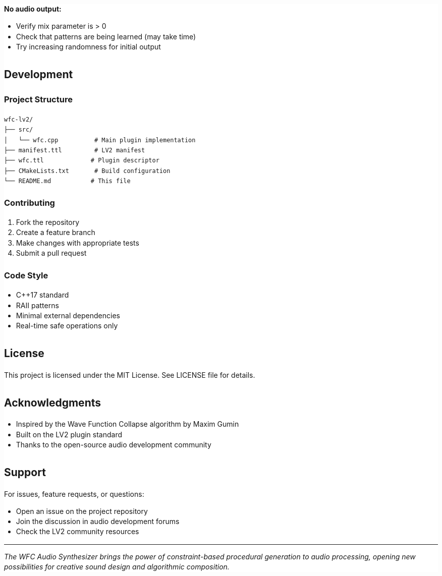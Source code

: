 **No audio output:**
- Verify mix parameter is > 0
- Check that patterns are being learned (may take time)
- Try increasing randomness for initial output

## Development

### Project Structure
```
wfc-lv2/
├── src/
│   └── wfc.cpp          # Main plugin implementation
├── manifest.ttl         # LV2 manifest
├── wfc.ttl             # Plugin descriptor
├── CMakeLists.txt       # Build configuration
└── README.md           # This file
```

### Contributing

1. Fork the repository
2. Create a feature branch
3. Make changes with appropriate tests
4. Submit a pull request

### Code Style

- C++17 standard
- RAII patterns
- Minimal external dependencies
- Real-time safe operations only

## License

This project is licensed under the MIT License. See LICENSE file for details.

## Acknowledgments

- Inspired by the Wave Function Collapse algorithm by Maxim Gumin
- Built on the LV2 plugin standard
- Thanks to the open-source audio development community

## Support

For issues, feature requests, or questions:
- Open an issue on the project repository
- Join the discussion in audio development forums
- Check the LV2 community resources

---

*The WFC Audio Synthesizer brings the power of constraint-based procedural generation to audio processing, opening new possibilities for creative sound design and algorithmic composition.*